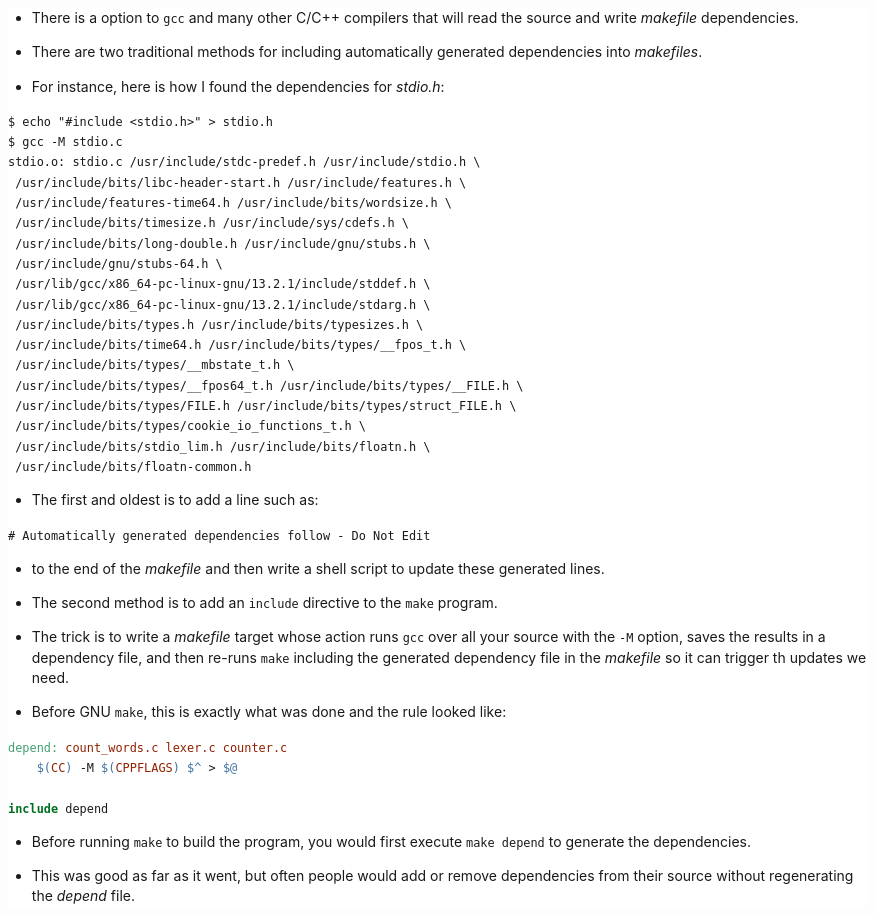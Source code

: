 - There is a option to `gcc` and many other C/C++ compilers that will read the source and write *makefile* dependencies.

- There are two traditional methods for including automatically generated dependencies into *makefiles*.

- For instance, here is how I found the dependencies for *stdio.h*:

```
$ echo "#include <stdio.h>" > stdio.h
$ gcc -M stdio.c
stdio.o: stdio.c /usr/include/stdc-predef.h /usr/include/stdio.h \
 /usr/include/bits/libc-header-start.h /usr/include/features.h \
 /usr/include/features-time64.h /usr/include/bits/wordsize.h \
 /usr/include/bits/timesize.h /usr/include/sys/cdefs.h \
 /usr/include/bits/long-double.h /usr/include/gnu/stubs.h \
 /usr/include/gnu/stubs-64.h \
 /usr/lib/gcc/x86_64-pc-linux-gnu/13.2.1/include/stddef.h \
 /usr/lib/gcc/x86_64-pc-linux-gnu/13.2.1/include/stdarg.h \
 /usr/include/bits/types.h /usr/include/bits/typesizes.h \
 /usr/include/bits/time64.h /usr/include/bits/types/__fpos_t.h \
 /usr/include/bits/types/__mbstate_t.h \
 /usr/include/bits/types/__fpos64_t.h /usr/include/bits/types/__FILE.h \
 /usr/include/bits/types/FILE.h /usr/include/bits/types/struct_FILE.h \
 /usr/include/bits/types/cookie_io_functions_t.h \
 /usr/include/bits/stdio_lim.h /usr/include/bits/floatn.h \
 /usr/include/bits/floatn-common.h
```

- The first and oldest is to add a line such as:

```makefiles
# Automatically generated dependencies follow - Do Not Edit
```

- to the end of the *makefile* and then write a shell script to update these generated lines.

- The second method is to add an `include` directive to the `make` program.

- The trick is to write a *makefile* target whose action runs `gcc` over all your source with the `-M` option, saves the results in a dependency file, and then re-runs `make` including the generated dependency file in the *makefile* so it can trigger th updates we need.

- Before GNU `make`, this is exactly what was done and the rule looked like:

```makefile
depend: count_words.c lexer.c counter.c
	$(CC) -M $(CPPFLAGS) $^ > $@

include depend
```

- Before running `make` to build the program, you would first execute `make depend` to generate the dependencies.

- This was good as far as it went, but often people would add or remove dependencies from their source without regenerating the *depend* file.
